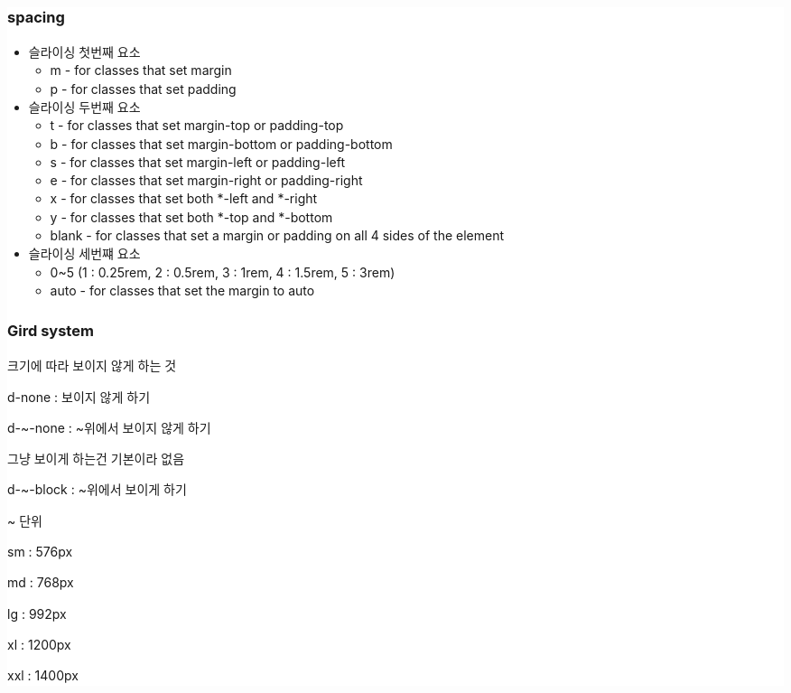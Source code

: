 ### spacing

- 슬라이싱 첫번째 요소
  - m - for classes that set margin
  - p - for classes that set padding
- 슬라이싱 두번째 요소
  - t - for classes that set margin-top or padding-top
  - b - for classes that set margin-bottom or padding-bottom
  - s - for classes that set margin-left or padding-left
  - e - for classes that set margin-right or padding-right
  - x - for classes that set both *-left and *-right
  - y - for classes that set both *-top and *-bottom
  - blank - for classes that set a margin or padding on all 4 sides of the element
- 슬라이싱 세번쨰 요소
  - 0~5 (1 : 0.25rem, 2 : 0.5rem, 3 : 1rem, 4 : 1.5rem, 5 : 3rem)
  - auto - for classes that set the margin to auto

### Gird system

크기에 따라 보이지 않게 하는 것

d-none : 보이지 않게 하기

d-~-none : ~위에서 보이지 않게 하기

그냥 보이게 하는건 기본이라 없음

d-~-block : ~위에서 보이게 하기

~ 단위

sm : 576px

md : 768px

lg : 992px

xl : 1200px

xxl : 1400px





